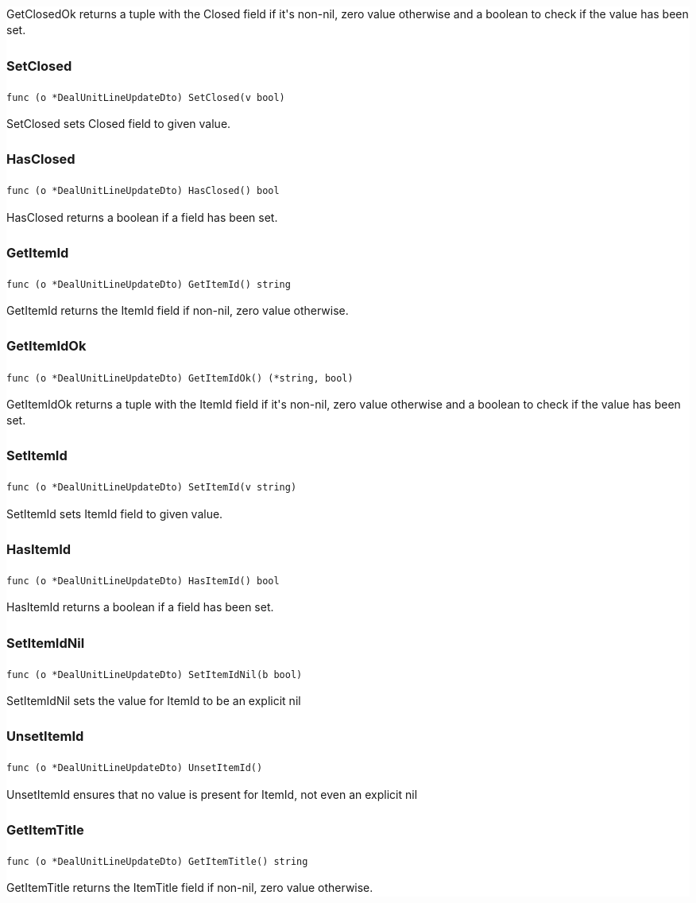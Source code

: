 GetClosedOk returns a tuple with the Closed field if it's non-nil, zero value otherwise
and a boolean to check if the value has been set.

### SetClosed

`func (o *DealUnitLineUpdateDto) SetClosed(v bool)`

SetClosed sets Closed field to given value.

### HasClosed

`func (o *DealUnitLineUpdateDto) HasClosed() bool`

HasClosed returns a boolean if a field has been set.

### GetItemId

`func (o *DealUnitLineUpdateDto) GetItemId() string`

GetItemId returns the ItemId field if non-nil, zero value otherwise.

### GetItemIdOk

`func (o *DealUnitLineUpdateDto) GetItemIdOk() (*string, bool)`

GetItemIdOk returns a tuple with the ItemId field if it's non-nil, zero value otherwise
and a boolean to check if the value has been set.

### SetItemId

`func (o *DealUnitLineUpdateDto) SetItemId(v string)`

SetItemId sets ItemId field to given value.

### HasItemId

`func (o *DealUnitLineUpdateDto) HasItemId() bool`

HasItemId returns a boolean if a field has been set.

### SetItemIdNil

`func (o *DealUnitLineUpdateDto) SetItemIdNil(b bool)`

 SetItemIdNil sets the value for ItemId to be an explicit nil

### UnsetItemId
`func (o *DealUnitLineUpdateDto) UnsetItemId()`

UnsetItemId ensures that no value is present for ItemId, not even an explicit nil
### GetItemTitle

`func (o *DealUnitLineUpdateDto) GetItemTitle() string`

GetItemTitle returns the ItemTitle field if non-nil, zero value otherwise.
